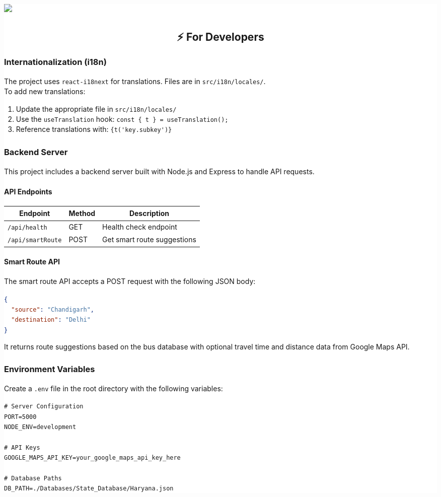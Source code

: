 </div>


  <img src="https://user-images.githubusercontent.com/74038190/212284100-561aa473-3905-4a80-b561-0d28506553ee.gif" width="100%">
  
<h2 align="center">⚡ For Developers</h2>

### Internationalization (i18n)
The project uses `react-i18next` for translations. Files are in `src/i18n/locales/`.  
To add new translations:
1. Update the appropriate file in `src/i18n/locales/`
2. Use the `useTranslation` hook: `const { t } = useTranslation();`
3. Reference translations with: `{t('key.subkey')}`

### Backend Server

This project includes a backend server built with Node.js and Express to handle API requests.

#### API Endpoints

| Endpoint | Method | Description |
|----------|--------|-------------|
| `/api/health` | GET | Health check endpoint |
| `/api/smartRoute` | POST | Get smart route suggestions |

#### Smart Route API

The smart route API accepts a POST request with the following JSON body:

```json
{
  "source": "Chandigarh",
  "destination": "Delhi"
}
```

It returns route suggestions based on the bus database with optional travel time and distance data from Google Maps API.

### Environment Variables

Create a `.env` file in the root directory with the following variables:

```env
# Server Configuration
PORT=5000
NODE_ENV=development

# API Keys
GOOGLE_MAPS_API_KEY=your_google_maps_api_key_here

# Database Paths
DB_PATH=./Databases/State_Database/Haryana.json
```
